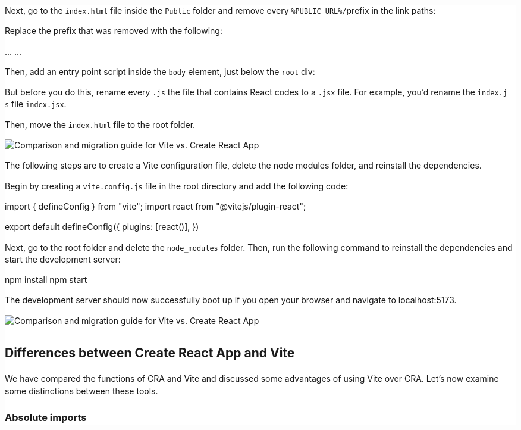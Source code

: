 Next, go to the `index.html` file inside the `Public` folder and remove every `%PUBLIC_URL%/`prefix in the link paths:

<link rel="icon" href="%PUBLIC\_URL%/favicon.ico" />

<link rel="apple-touch-icon" href="%PUBLIC\_URL%/logo192.png" />

<link rel="manifest" href="%PUBLIC\_URL%/manifest.json" />

Replace the prefix that was removed with the following:

<link rel="icon" href="./public/favicon.ico" />
 ...
<link rel="apple-touch-icon" href="./public/logo192.png" />
 ...
<link rel="manifest" href="./public/manifest.json" />

Then, add an entry point script inside the `body` element, just below the `root` div:

<script type="module" src="/src/index.jsx"></script>

But before you do this, rename every `.js` the file that contains React codes to a `.jsx` file. For example, you’d rename the `index.js` file `index.jsx`.

Then, move the `index.html` file to the root folder.

![Comparison and migration guide for Vite vs. Create React App](https://i0.wp.com/blog.logrocket.com/wp-content/uploads/2022/09/index-file.png?w=1290&ssl=1 "Comparison and migration guide for Vite 3.0 vs. Create React App 7")

The following steps are to create a Vite configuration file, delete the node modules folder, and reinstall the dependencies.

Begin by creating a `vite.config.js` file in the root directory and add the following code:

import { defineConfig } from "vite";
import react from "@vitejs/plugin-react";

export default defineConfig({
  plugins: \[react()\],
})

Next, go to the root folder and delete the `node_modules` folder. Then, run the following command to reinstall the dependencies and start the development server:

npm install
npm start

The development server should now successfully boot up if you open your browser and navigate to localhost:5173.

![Comparison and migration guide for Vite vs. Create React App](https://i0.wp.com/fullstackcode.dev/wp-content/uploads/2022/01/vite-react-app-1536x826.png?resize=1290%2C694&ssl=1 "Comparison and migration guide for Vite 3.0 vs. Create React App 8")

Differences between Create React App and Vite
---------------------------------------------

We have compared the functions of CRA and Vite and discussed some advantages of using Vite over CRA. Let’s now examine some distinctions between these tools.

### Absolute imports
